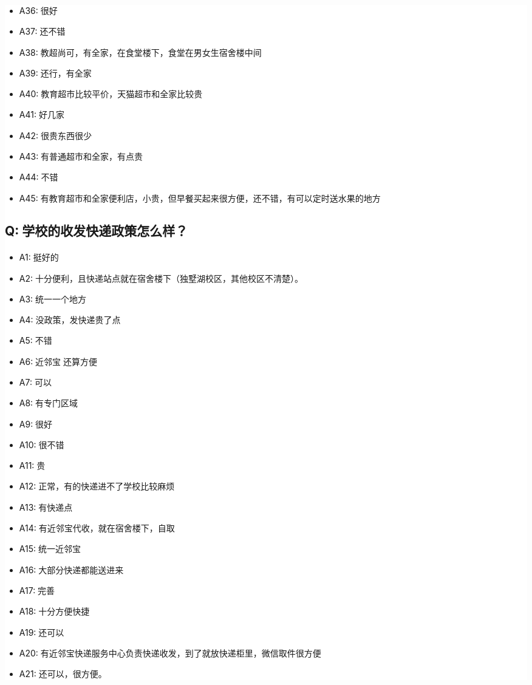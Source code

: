 - A36: 很好

- A37: 还不错

- A38: 教超尚可，有全家，在食堂楼下，食堂在男女生宿舍楼中间

- A39: 还行，有全家

- A40: 教育超市比较平价，天猫超市和全家比较贵

- A41: 好几家

- A42: 很贵东西很少

- A43: 有普通超市和全家，有点贵

- A44: 不错

- A45: 有教育超市和全家便利店，小贵，但早餐买起来很方便，还不错，有可以定时送水果的地方

## Q: 学校的收发快递政策怎么样？

- A1: 挺好的

- A2: 十分便利，且快递站点就在宿舍楼下（独墅湖校区，其他校区不清楚）。

- A3: 统一一个地方

- A4: 没政策，发快递贵了点

- A5: 不错

- A6: 近邻宝 还算方便

- A7: 可以

- A8: 有专门区域

- A9: 很好

- A10: 很不错

- A11: 贵

- A12: 正常，有的快递进不了学校比较麻烦

- A13: 有快递点

- A14: 有近邻宝代收，就在宿舍楼下，自取

- A15: 统一近邻宝

- A16: 大部分快递都能送进来

- A17: 完善

- A18: 十分方便快捷

- A19: 还可以

- A20: 有近邻宝快递服务中心负责快递收发，到了就放快递柜里，微信取件很方便

- A21: 还可以，很方便。

